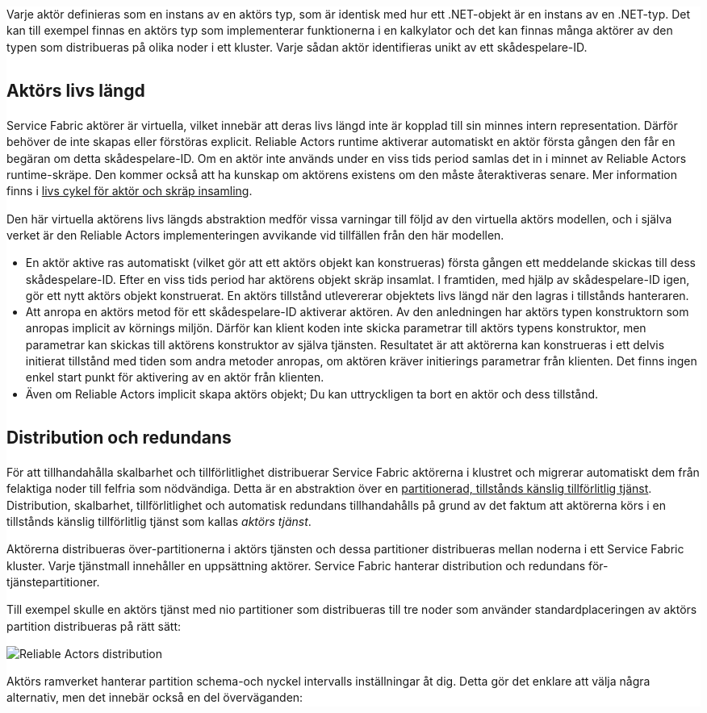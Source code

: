 Varje aktör definieras som en instans av en aktörs typ, som är identisk med hur ett .NET-objekt är en instans av en .NET-typ. Det kan till exempel finnas en aktörs typ som implementerar funktionerna i en kalkylator och det kan finnas många aktörer av den typen som distribueras på olika noder i ett kluster. Varje sådan aktör identifieras unikt av ett skådespelare-ID.

## <a name="actor-lifetime"></a>Aktörs livs längd
Service Fabric aktörer är virtuella, vilket innebär att deras livs längd inte är kopplad till sin minnes intern representation. Därför behöver de inte skapas eller förstöras explicit. Reliable Actors runtime aktiverar automatiskt en aktör första gången den får en begäran om detta skådespelare-ID. Om en aktör inte används under en viss tids period samlas det in i minnet av Reliable Actors runtime-skräpe. Den kommer också att ha kunskap om aktörens existens om den måste återaktiveras senare. Mer information finns i [livs cykel för aktör och skräp insamling](service-fabric-reliable-actors-lifecycle.md).

Den här virtuella aktörens livs längds abstraktion medför vissa varningar till följd av den virtuella aktörs modellen, och i själva verket är den Reliable Actors implementeringen avvikande vid tillfällen från den här modellen.

* En aktör aktive ras automatiskt (vilket gör att ett aktörs objekt kan konstrueras) första gången ett meddelande skickas till dess skådespelare-ID. Efter en viss tids period har aktörens objekt skräp insamlat. I framtiden, med hjälp av skådespelare-ID igen, gör ett nytt aktörs objekt konstruerat. En aktörs tillstånd utlevererar objektets livs längd när den lagras i tillstånds hanteraren.
* Att anropa en aktörs metod för ett skådespelare-ID aktiverar aktören. Av den anledningen har aktörs typen konstruktorn som anropas implicit av körnings miljön. Därför kan klient koden inte skicka parametrar till aktörs typens konstruktor, men parametrar kan skickas till aktörens konstruktor av själva tjänsten. Resultatet är att aktörerna kan konstrueras i ett delvis initierat tillstånd med tiden som andra metoder anropas, om aktören kräver initierings parametrar från klienten. Det finns ingen enkel start punkt för aktivering av en aktör från klienten.
* Även om Reliable Actors implicit skapa aktörs objekt; Du kan uttryckligen ta bort en aktör och dess tillstånd.

## <a name="distribution-and-failover"></a>Distribution och redundans
För att tillhandahålla skalbarhet och tillförlitlighet distribuerar Service Fabric aktörerna i klustret och migrerar automatiskt dem från felaktiga noder till felfria som nödvändiga. Detta är en abstraktion över en [partitionerad, tillstånds känslig tillförlitlig tjänst](service-fabric-concepts-partitioning.md). Distribution, skalbarhet, tillförlitlighet och automatisk redundans tillhandahålls på grund av det faktum att aktörerna körs i en tillstånds känslig tillförlitlig tjänst som kallas *aktörs tjänst*.

Aktörerna distribueras över-partitionerna i aktörs tjänsten och dessa partitioner distribueras mellan noderna i ett Service Fabric kluster. Varje tjänstmall innehåller en uppsättning aktörer. Service Fabric hanterar distribution och redundans för-tjänstepartitioner.

Till exempel skulle en aktörs tjänst med nio partitioner som distribueras till tre noder som använder standardplaceringen av aktörs partition distribueras på rätt sätt:

![Reliable Actors distribution][2]

Aktörs ramverket hanterar partition schema-och nyckel intervalls inställningar åt dig. Detta gör det enklare att välja några alternativ, men det innebär också en del överväganden:


[1]: ./media/service-fabric-reliable-actors-introduction/concurrency.png
[2]: ./media/service-fabric-reliable-actors-introduction/distribution.png
[3]: ./media/service-fabric-reliable-actors-introduction/actor-communication.png
